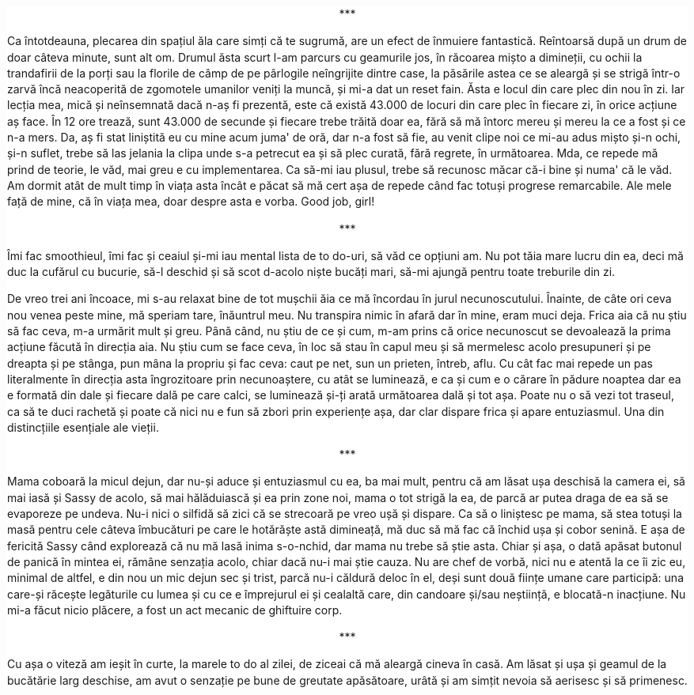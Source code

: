 <p style="text-align: center;">***</p>

Ca întotdeauna, plecarea din spațiul ăla care simți că te sugrumă, are un efect de înmuiere fantastică. Reîntoarsă după un drum de doar câteva minute, sunt alt om. Drumul ăsta scurt l-am parcurs cu geamurile jos, în răcoarea mișto a dimineții, cu ochii la trandafirii de la porți sau la florile de câmp de pe pârlogile neîngrijite dintre case, la păsările astea ce se aleargă și se strigă într-o zarvă încă neacoperită de zgomotele umanilor veniți la muncă, și mi-a dat un reset fain. Ăsta e locul din care plec din nou în zi. Iar lecția mea, mică și neînsemnată dacă n-aș fi prezentă, este că există 43.000 de locuri din care plec în fiecare zi, în orice acțiune aș face. În 12 ore trează, sunt 43.000 de secunde și fiecare trebe trăită doar ea, fără să mă întorc mereu și mereu la ce a fost și ce n-a mers. Da, aș fi stat liniștită eu cu mine acum juma' de oră, dar n-a fost să fie, au venit clipe noi ce mi-au adus mișto și-n ochi, și-n suflet, trebe să las jelania la clipa unde s-a petrecut ea și să plec curată, fără regrete, în următoarea. Mda, ce repede mă prind de teorie, le văd, mai greu e cu implementarea. Ca să-mi iau plusul, trebe să recunosc măcar că-i bine și numa' că le văd. Am dormit atât de mult timp în viața asta încât e păcat să mă cert așa de repede când fac totuși progrese remarcabile. Ale mele față de mine, că în viața mea, doar despre asta e vorba. Good job, girl!

<p style="text-align: center;">***</p>

Îmi fac smoothieul, îmi fac și ceaiul și-mi iau mental lista de to do-uri, să văd ce opțiuni am. Nu pot tăia mare lucru din ea, deci mă duc la cufărul cu bucurie, să-l deschid și să scot d-acolo niște bucăți mari, să-mi ajungă pentru toate treburile din zi.

De vreo trei ani încoace, mi s-au relaxat bine de tot mușchii ăia ce mă încordau în jurul necunoscutului. Înainte, de câte ori ceva nou venea peste mine, mă speriam tare, înăuntrul meu. Nu transpira nimic în afară dar în mine, eram muci deja. Frica aia că nu știu să fac ceva, m-a urmărit mult și greu. Până când, nu știu de ce și cum, m-am prins că orice necunoscut se devoalează la prima acțiune făcută în direcția aia. Nu știu cum se face ceva, în loc să stau în capul meu și să mermelesc acolo presupuneri și pe dreapta și pe stânga, pun mâna la propriu și fac ceva: caut pe net, sun un prieten, întreb, aflu. Cu cât fac mai repede un pas literalmente în direcția asta îngrozitoare prin necunoaștere, cu atât se luminează, e ca și cum e o cărare în pădure noaptea dar ea e formată din dale și fiecare dală pe care calci, se luminează și-ți arată următoarea dală și tot așa. Poate nu o să vezi tot traseul, ca să te duci rachetă și poate că nici nu e fun să zbori prin experiențe așa, dar clar dispare frica și apare entuziasmul. Una din distincțiile esențiale ale vieții.

<p style="text-align: center;">***</p>

Mama coboară la micul dejun, dar nu-și aduce și entuziasmul cu ea, ba mai mult, pentru că am lăsat ușa deschisă la camera ei, să mai iasă și Sassy de acolo, să mai hălăduiască și ea prin zone noi, mama o tot strigă la ea, de parcă ar putea draga de ea să se evaporeze pe undeva. Nu-i nici o silfidă să zici că se strecoară pe vreo ușă și dispare. Ca să o liniștesc pe mama, să stea totuși la masă pentru cele câteva îmbucături pe care le hotărăște astă dimineață, mă duc să mă fac că închid ușa și cobor senină. E așa de fericită Sassy când explorează că nu mă lasă inima s-o-nchid, dar mama nu trebe să știe asta. Chiar și așa, o dată apăsat butonul de panică în mintea ei, rămâne senzația acolo, chiar dacă nu-i mai știe cauza. Nu are chef de vorbă, nici nu e atentă la ce îi zic eu, minimal de altfel, e din nou un mic dejun sec și trist, parcă nu-i căldură deloc în el, deși sunt două ființe umane care participă: una care-și răcește legăturile cu lumea și cu ce e împrejurul ei și cealaltă care, din candoare și/sau neștiință, e blocată-n inacțiune. Nu mi-a făcut nicio plăcere, a fost un act mecanic de ghiftuire corp.

<p style="text-align: center;">***</p>

Cu așa o viteză am ieșit în curte, la marele to do al zilei, de ziceai că mă aleargă cineva în casă. Am lăsat și ușa și geamul de la bucătărie larg deschise, am avut o senzație pe bune de greutate apăsătoare, urâtă și am simțit nevoia să aerisesc și să primenesc.
